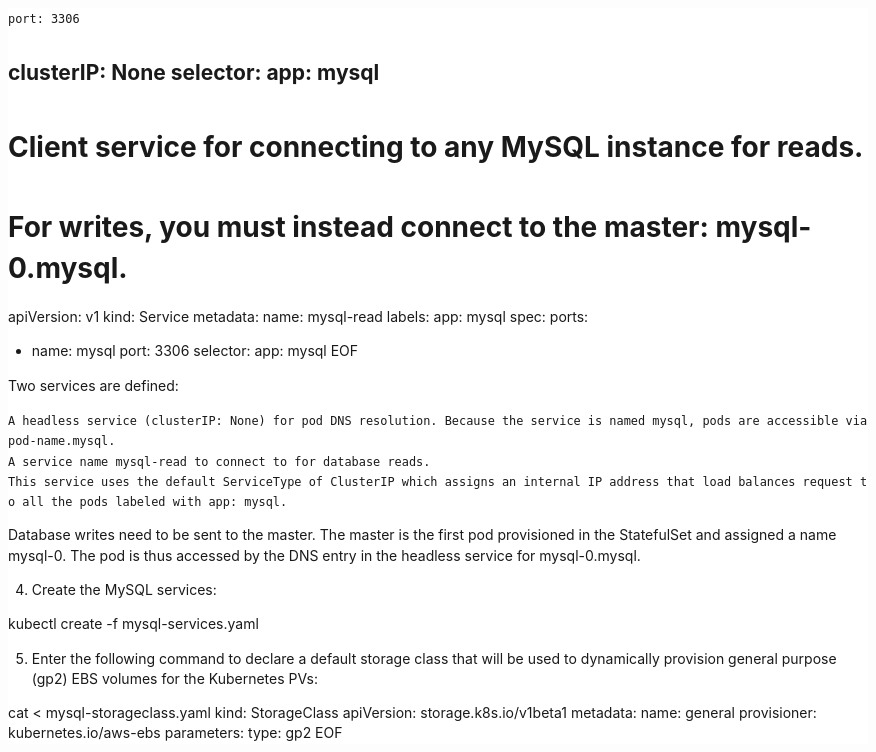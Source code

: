     port: 3306
  clusterIP: None
  selector:
    app: mysql
---
# Client service for connecting to any MySQL instance for reads.
# For writes, you must instead connect to the master: mysql-0.mysql.
apiVersion: v1
kind: Service
metadata:
  name: mysql-read
  labels:
    app: mysql
spec:
  ports:
  - name: mysql
    port: 3306
  selector:
    app: mysql
EOF

Two services are defined:

    A headless service (clusterIP: None) for pod DNS resolution. Because the service is named mysql, pods are accessible via pod-name.mysql.
    A service name mysql-read to connect to for database reads. 
    This service uses the default ServiceType of ClusterIP which assigns an internal IP address that load balances request to all the pods labeled with app: mysql.

Database writes need to be sent to the master. The master is the first pod provisioned in the StatefulSet and assigned a name mysql-0.
 The pod is thus accessed by the DNS entry in the headless service for mysql-0.mysql.

 

4. Create the MySQL services:

kubectl create -f mysql-services.yaml

 

5. Enter the following command to declare a default storage class that will be used to dynamically provision general purpose (gp2) EBS volumes for the Kubernetes PVs:

cat <<EOF > mysql-storageclass.yaml
kind: StorageClass
apiVersion: storage.k8s.io/v1beta1
metadata:
  name: general
provisioner: kubernetes.io/aws-ebs
parameters:
  type: gp2
EOF

